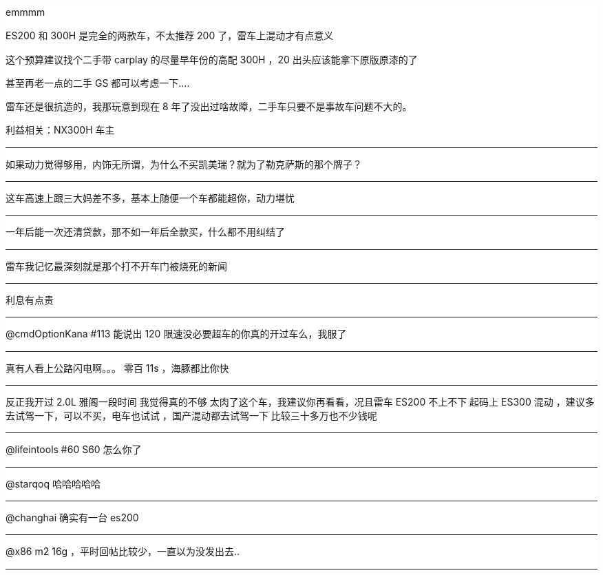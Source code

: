 emmmm

ES200 和 300H 是完全的两款车，不太推荐 200 了，雷车上混动才有点意义

这个预算建议找个二手带 carplay 的尽量早年份的高配 300H ，20 出头应该能拿下原版原漆的了  

甚至再老一点的二手 GS 都可以考虑一下.... 

雷车还是很抗造的，我那玩意到现在 8 年了没出过啥故障，二手车只要不是事故车问题不大的。

利益相关：NX300H 车主

---------------------------------------------------

如果动力觉得够用，内饰无所谓，为什么不买凯美瑞？就为了勒克萨斯的那个牌子？

---------------------------------------------------

这车高速上跟三大妈差不多，基本上随便一个车都能超你，动力堪忧

---------------------------------------------------

一年后能一次还清贷款，那不如一年后全款买，什么都不用纠结了

---------------------------------------------------

雷车我记忆最深刻就是那个打不开车门被烧死的新闻

---------------------------------------------------

利息有点贵

---------------------------------------------------

@cmdOptionKana #113 能说出 120 限速没必要超车的你真的开过车么，我服了

---------------------------------------------------

真有人看上公路闪电啊。。。 零百 11s ，海豚都比你快

---------------------------------------------------

反正我开过 2.0L 雅阁一段时间 我觉得真的不够 太肉了这个车，我建议你再看看，况且雷车 ES200 不上不下 起码上 ES300 混动 ，建议多去试驾一下，可以不买，电车也试试 ，国产混动都去试驾一下 比较三十多万也不少钱呢

---------------------------------------------------

@lifeintools #60 S60 怎么你了

---------------------------------------------------

@starqoq 哈哈哈哈哈

---------------------------------------------------

@changhai 确实有一台 es200

---------------------------------------------------

@x86 m2 16g ，平时回帖比较少，一直以为没发出去..

---------------------------------------------------
